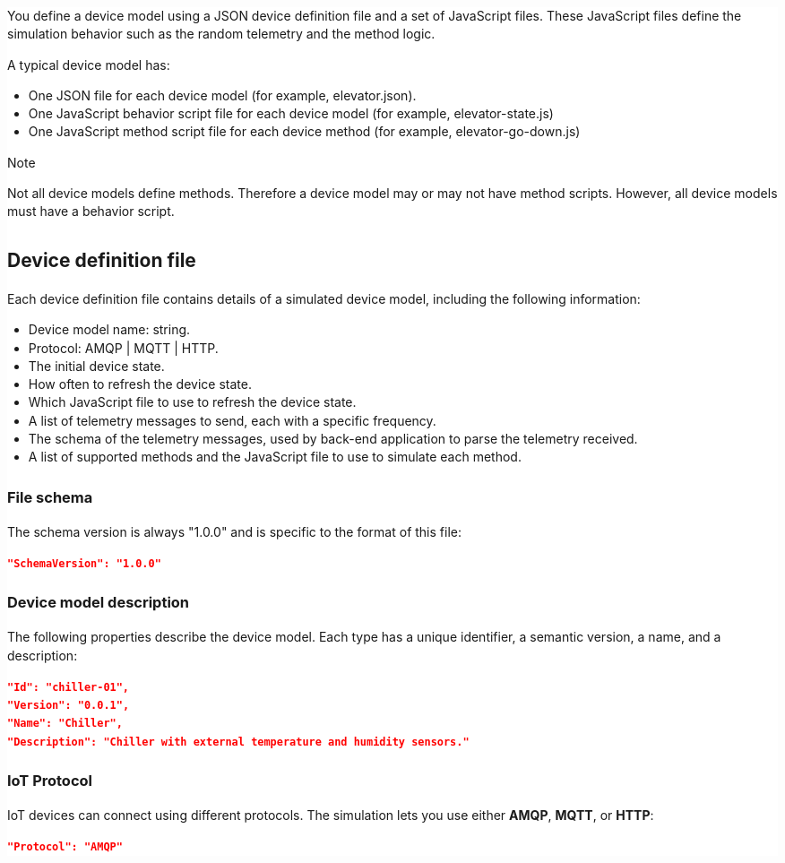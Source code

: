 You define a device model using a JSON device definition file and a set of JavaScript files. These JavaScript files define the simulation behavior such as the random telemetry and the method logic.

A typical device model has:

* One JSON file for each device model (for example, elevator.json).
* One JavaScript behavior script file for each device model (for example, elevator-state.js)
* One JavaScript method script file for each device method (for example, elevator-go-down.js)

> [!NOTE]
> Not all device models define methods. Therefore a device model may or may not have method scripts. However, all device models must have a behavior script.

## Device definition file

Each device definition file contains details of a simulated device model, including the following information:

* Device model name: string.
* Protocol: AMQP | MQTT | HTTP.
* The initial device state.
* How often to refresh the device state.
* Which JavaScript file to use to refresh the device state.
* A list of telemetry messages to send, each with a specific frequency.
* The schema of the telemetry messages, used by back-end application to parse the telemetry received.
* A list of supported methods and the JavaScript file to use to simulate each method.

### File schema

The schema version is always "1.0.0" and is specific to the format of this file:

```json
"SchemaVersion": "1.0.0"
```

### Device model description

The following properties describe the device model. Each type has a unique identifier, a semantic version, a name, and a description:

```json
"Id": "chiller-01",
"Version": "0.0.1",
"Name": "Chiller",
"Description": "Chiller with external temperature and humidity sensors."
```

### IoT Protocol

IoT devices can connect using different protocols. The simulation lets you use either **AMQP**, **MQTT**, or **HTTP**:

```json
"Protocol": "AMQP"
```

